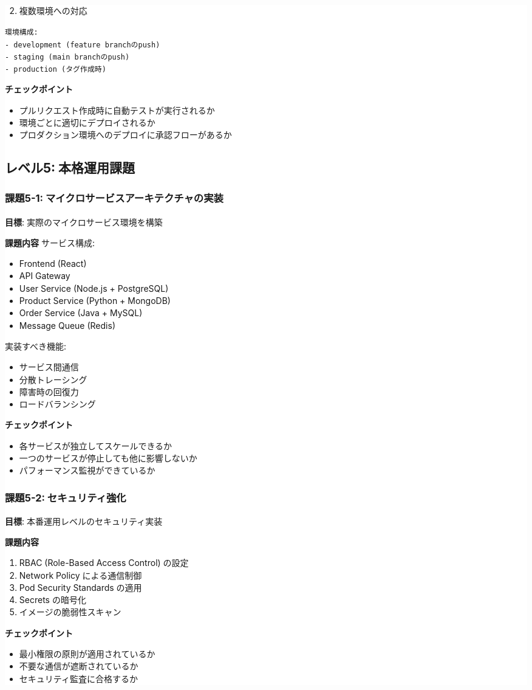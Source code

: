 2. 複数環境への対応
```
環境構成:
- development (feature branchのpush)
- staging (main branchのpush)  
- production (タグ作成時)
```

**チェックポイント**
- プルリクエスト作成時に自動テストが実行されるか
- 環境ごとに適切にデプロイされるか
- プロダクション環境へのデプロイに承認フローがあるか

## レベル5: 本格運用課題

### 課題5-1: マイクロサービスアーキテクチャの実装
**目標**: 実際のマイクロサービス環境を構築

**課題内容**
サービス構成:
- Frontend (React)
- API Gateway 
- User Service (Node.js + PostgreSQL)
- Product Service (Python + MongoDB)
- Order Service (Java + MySQL)
- Message Queue (Redis)

実装すべき機能:
- サービス間通信
- 分散トレーシング
- 障害時の回復力
- ロードバランシング

**チェックポイント**
- 各サービスが独立してスケールできるか
- 一つのサービスが停止しても他に影響しないか
- パフォーマンス監視ができているか

### 課題5-2: セキュリティ強化
**目標**: 本番運用レベルのセキュリティ実装

**課題内容**
1. RBAC (Role-Based Access Control) の設定
2. Network Policy による通信制御
3. Pod Security Standards の適用
4. Secrets の暗号化
5. イメージの脆弱性スキャン

**チェックポイント**
- 最小権限の原則が適用されているか
- 不要な通信が遮断されているか
- セキュリティ監査に合格するか

